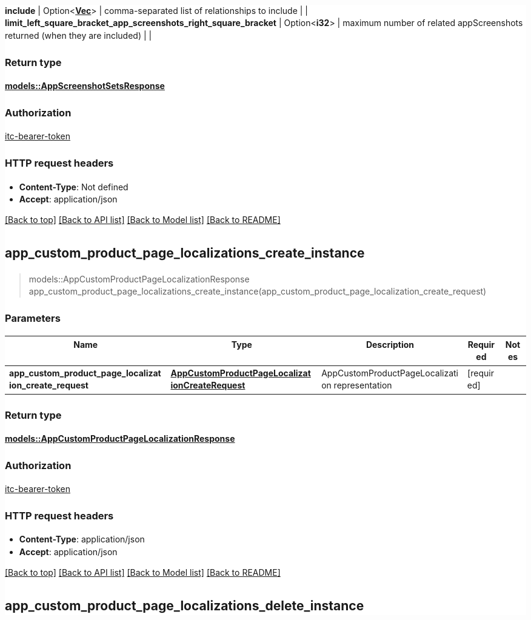 **include** | Option<[**Vec<String>**](String.md)> | comma-separated list of relationships to include |  |
**limit_left_square_bracket_app_screenshots_right_square_bracket** | Option<**i32**> | maximum number of related appScreenshots returned (when they are included) |  |

### Return type

[**models::AppScreenshotSetsResponse**](AppScreenshotSetsResponse.md)

### Authorization

[itc-bearer-token](../README.md#itc-bearer-token)

### HTTP request headers

- **Content-Type**: Not defined
- **Accept**: application/json

[[Back to top]](#) [[Back to API list]](../README.md#documentation-for-api-endpoints) [[Back to Model list]](../README.md#documentation-for-models) [[Back to README]](../README.md)


## app_custom_product_page_localizations_create_instance

> models::AppCustomProductPageLocalizationResponse app_custom_product_page_localizations_create_instance(app_custom_product_page_localization_create_request)


### Parameters


Name | Type | Description  | Required | Notes
------------- | ------------- | ------------- | ------------- | -------------
**app_custom_product_page_localization_create_request** | [**AppCustomProductPageLocalizationCreateRequest**](AppCustomProductPageLocalizationCreateRequest.md) | AppCustomProductPageLocalization representation | [required] |

### Return type

[**models::AppCustomProductPageLocalizationResponse**](AppCustomProductPageLocalizationResponse.md)

### Authorization

[itc-bearer-token](../README.md#itc-bearer-token)

### HTTP request headers

- **Content-Type**: application/json
- **Accept**: application/json

[[Back to top]](#) [[Back to API list]](../README.md#documentation-for-api-endpoints) [[Back to Model list]](../README.md#documentation-for-models) [[Back to README]](../README.md)


## app_custom_product_page_localizations_delete_instance
